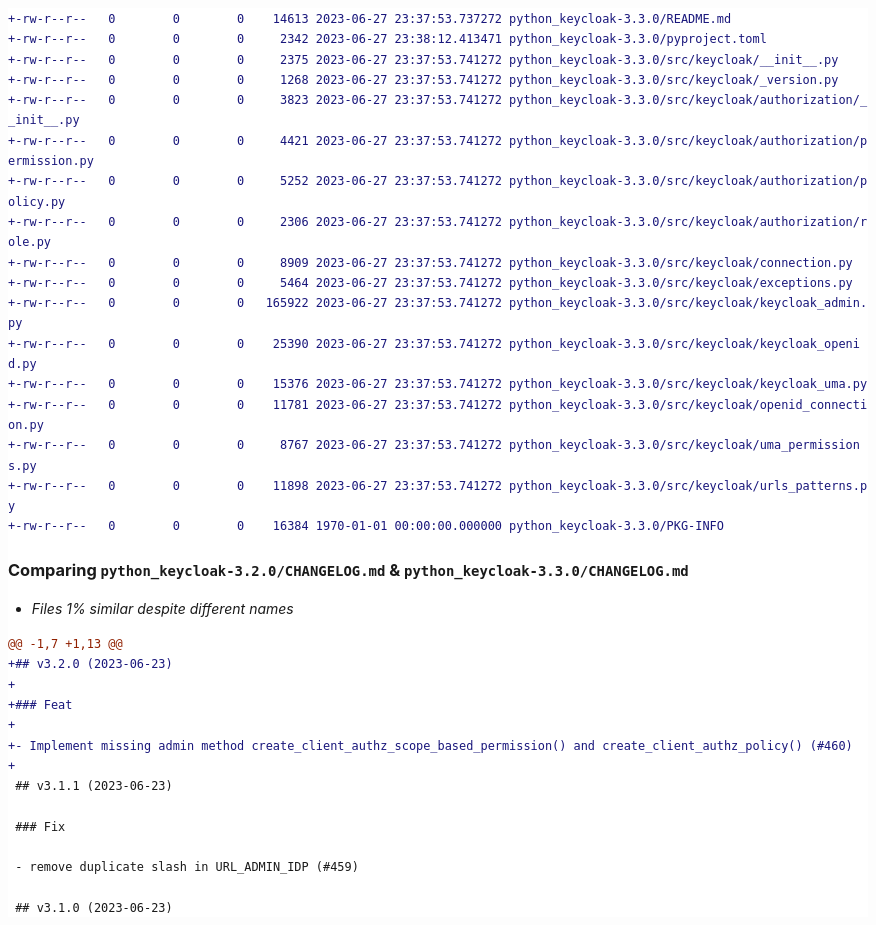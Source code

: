 ```diff
+-rw-r--r--   0        0        0    14613 2023-06-27 23:37:53.737272 python_keycloak-3.3.0/README.md
+-rw-r--r--   0        0        0     2342 2023-06-27 23:38:12.413471 python_keycloak-3.3.0/pyproject.toml
+-rw-r--r--   0        0        0     2375 2023-06-27 23:37:53.741272 python_keycloak-3.3.0/src/keycloak/__init__.py
+-rw-r--r--   0        0        0     1268 2023-06-27 23:37:53.741272 python_keycloak-3.3.0/src/keycloak/_version.py
+-rw-r--r--   0        0        0     3823 2023-06-27 23:37:53.741272 python_keycloak-3.3.0/src/keycloak/authorization/__init__.py
+-rw-r--r--   0        0        0     4421 2023-06-27 23:37:53.741272 python_keycloak-3.3.0/src/keycloak/authorization/permission.py
+-rw-r--r--   0        0        0     5252 2023-06-27 23:37:53.741272 python_keycloak-3.3.0/src/keycloak/authorization/policy.py
+-rw-r--r--   0        0        0     2306 2023-06-27 23:37:53.741272 python_keycloak-3.3.0/src/keycloak/authorization/role.py
+-rw-r--r--   0        0        0     8909 2023-06-27 23:37:53.741272 python_keycloak-3.3.0/src/keycloak/connection.py
+-rw-r--r--   0        0        0     5464 2023-06-27 23:37:53.741272 python_keycloak-3.3.0/src/keycloak/exceptions.py
+-rw-r--r--   0        0        0   165922 2023-06-27 23:37:53.741272 python_keycloak-3.3.0/src/keycloak/keycloak_admin.py
+-rw-r--r--   0        0        0    25390 2023-06-27 23:37:53.741272 python_keycloak-3.3.0/src/keycloak/keycloak_openid.py
+-rw-r--r--   0        0        0    15376 2023-06-27 23:37:53.741272 python_keycloak-3.3.0/src/keycloak/keycloak_uma.py
+-rw-r--r--   0        0        0    11781 2023-06-27 23:37:53.741272 python_keycloak-3.3.0/src/keycloak/openid_connection.py
+-rw-r--r--   0        0        0     8767 2023-06-27 23:37:53.741272 python_keycloak-3.3.0/src/keycloak/uma_permissions.py
+-rw-r--r--   0        0        0    11898 2023-06-27 23:37:53.741272 python_keycloak-3.3.0/src/keycloak/urls_patterns.py
+-rw-r--r--   0        0        0    16384 1970-01-01 00:00:00.000000 python_keycloak-3.3.0/PKG-INFO
```

### Comparing `python_keycloak-3.2.0/CHANGELOG.md` & `python_keycloak-3.3.0/CHANGELOG.md`

 * *Files 1% similar despite different names*

```diff
@@ -1,7 +1,13 @@
+## v3.2.0 (2023-06-23)
+
+### Feat
+
+- Implement missing admin method create_client_authz_scope_based_permission() and create_client_authz_policy() (#460)
+
 ## v3.1.1 (2023-06-23)
 
 ### Fix
 
 - remove duplicate slash in URL_ADMIN_IDP (#459)
 
 ## v3.1.0 (2023-06-23)
```
